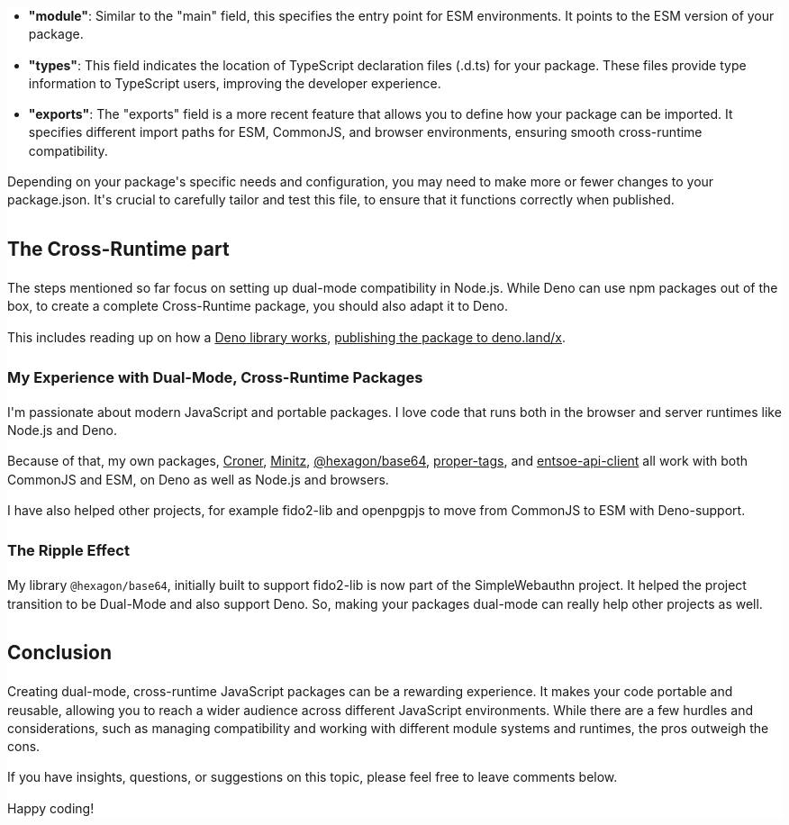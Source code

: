 - **"module"**: Similar to the "main" field, this specifies the entry point for
  ESM environments. It points to the ESM version of your package.

- **"types"**: This field indicates the location of TypeScript declaration files
  (.d.ts) for your package. These files provide type information to TypeScript
  users, improving the developer experience.

- **"exports"**: The "exports" field is a more recent feature that allows you to
  define how your package can be imported. It specifies different import paths
  for ESM, CommonJS, and browser environments, ensuring smooth cross-runtime
  compatibility.

Depending on your package's specific needs and configuration, you may need to
make more or fewer changes to your package.json. It's crucial to carefully
tailor and test this file, to ensure that it functions correctly when published.

## The Cross-Runtime part

The steps mentioned so far focus on setting up dual-mode compatibility in
Node.js. While Deno can use npm packages out of the box, to create a complete
Cross-Runtime package, you should also adapt it to Deno.

This includes reading up on how a
[Deno library works](https://deno.land/manual@v1.36.4/introduction),
[publishing the package to deno.land/x](https://deno.land/manual@v1.36.4/advanced/publishing).

### My Experience with Dual-Mode, Cross-Runtime Packages

I'm passionate about modern JavaScript and portable packages. I love code that
runs both in the browser and server runtimes like Node.js and Deno.

Because of that, my own packages, [Croner](https://github.com/hexagon/croner),
[Minitz](https://github.com/hexagon/minitz),
[@hexagon/base64](https://github.com/hexagon/base64),
[proper-tags](https://github.com/hexagon/proper-tags), and
[entsoe-api-client](https://github.com/hexagon/entsoe-api-client) all work with
both CommonJS and ESM, on Deno as well as Node.js and browsers.

I have also helped other projects, for example fido2-lib and openpgpjs to move
from CommonJS to ESM with Deno-support.

### The Ripple Effect

My library `@hexagon/base64`, initially built to support fido2-lib is now part
of the SimpleWebauthn project. It helped the project transition to be Dual-Mode
and also support Deno. So, making your packages dual-mode can really help other
projects as well.

## Conclusion

Creating dual-mode, cross-runtime JavaScript packages can be a rewarding
experience. It makes your code portable and reusable, allowing you to reach a
wider audience across different JavaScript environments. While there are a few
hurdles and considerations, such as managing compatibility and working with
different module systems and runtimes, the pros outweigh the cons.

If you have insights, questions, or suggestions on this topic, please feel free
to leave comments below.

Happy coding!
